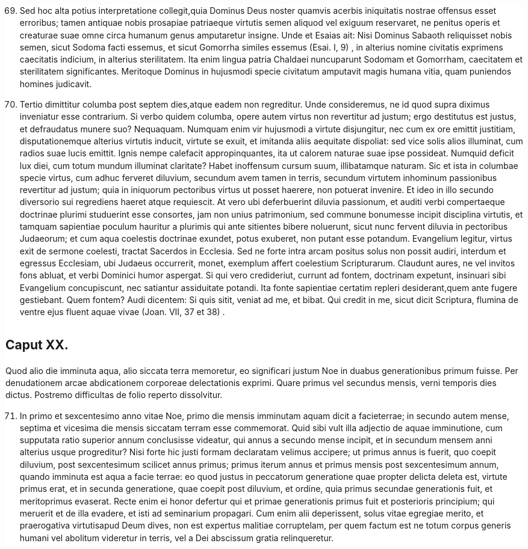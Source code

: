 69. Sed hoc alta potius interpretatione collegit,quia Dominus Deus noster quamvis acerbis iniquitatis nostrae offensus esset erroribus; tamen antiquae nobis prosapiae patriaeque virtutis semen aliquod vel exiguum reservaret, ne penitus operis et creaturae suae omne circa humanum genus amputaretur insigne. Unde et Esaias ait: Nisi Dominus Sabaoth reliquisset nobis semen, sicut Sodoma facti essemus, et sicut Gomorrha similes essemus  (Esai. I, 9) , in alterius nomine civitatis exprimens caecitatis indicium, in alterius sterilitatem. Ita enim lingua patria Chaldaei nuncuparunt Sodomam et Gomorrham, caecitatem et sterilitatem significantes. Meritoque Dominus in hujusmodi specie civitatum amputavit magis humana vitia, quam puniendos homines judicavit.

70. Tertio dimittitur columba post septem dies,atque eadem non regreditur. Unde consideremus, ne id quod supra diximus inveniatur esse contrarium. Si verbo quidem columba, opere autem virtus non revertitur ad justum; ergo destitutus est justus, et defraudatus munere suo? Nequaquam. Numquam enim vir hujusmodi a virtute disjungitur, nec cum ex ore emittit justitiam, disputationemque alterius virtutis inducit, virtute se exuit, et imitanda aliis aequitate dispoliat: sed vice solis alios illuminat, cum radios suae lucis emittit. Ignis nempe calefacit appropinquantes, ita ut calorem naturae suae ipse possideat. Numquid deficit lux diei, cum totum mundum illuminat claritate? Habet inoffensum cursum suum, illibatamque naturam. Sic et ista in columbae specie virtus, cum adhuc ferveret diluvium, secundum avem tamen in terris, secundum virtutem inhominum passionibus revertitur ad justum; quia in iniquorum pectoribus virtus ut posset haerere, non potuerat invenire. Et ideo in illo secundo diversorio sui regrediens haeret atque requiescit. At vero ubi deferbuerint diluvia passionum, et auditi verbi compertaeque doctrinae plurimi studuerint esse consortes, jam non unius patrimonium, sed commune bonumesse incipit disciplina virtutis, et tamquam sapientiae poculum hauritur a plurimis qui ante sitientes bibere noluerunt, sicut nunc fervent diluvia in pectoribus Judaeorum; et cum aqua coelestis doctrinae exundet, potus exuberet, non putant esse potandum. Evangelium legitur, virtus exit de sermone   coelesti, tractat Sacerdos in Ecclesia. Sed ne forte intra arcam positus solus non possit audiri, interdum et egressus Ecclesiam, ubi Judaeus occurrerit, monet, exemplum affert coelestium Scripturarum. Claudunt aures, ne vel invitos fons abluat, et verbi Dominici humor aspergat. Si qui vero credideriut, currunt ad fontem, doctrinam expetunt, insinuari sibi Evangelium concupiscunt, nec satiantur assiduitate potandi. Ita fonte sapientiae certatim repleri desiderant,quem ante fugere gestiebant. Quem fontem? Audi dicentem: Si quis sitit, veniat ad me, et bibat. Qui credit in me, sicut dicit Scriptura, flumina de ventre ejus fluent aquae vivae  (Joan. VII, 37 et 38) .

<h2 id='tocuniq22'>Caput XX.</h2>

Quod alio die imminuta aqua, alio siccata terra memoretur, eo significari justum Noe in duabus generationibus primum fuisse. Per denudationem arcae abdicationem corporeae delectationis exprimi. Quare primus vel secundus mensis, verni temporis dies dictus. Postremo difficultas de folio reperto dissolvitur.

71. In primo et sexcentesimo anno vitae Noe, primo die mensis imminutam aquam dicit a facieterrae; in secundo autem mense, septima et vicesima die mensis siccatam terram esse commemorat. Quid sibi vult illa adjectio de aquae imminutione, cum supputata ratio superior annum conclusisse videatur, qui annus a secundo mense incipit, et in secundum mensem anni alterius usque progreditur? Nisi forte hic justi formam declaratam velimus accipere; ut primus annus is fuerit, quo coepit diluvium, post sexcentesimum scilicet annus primus; primus iterum annus et primus mensis post sexcentesimum annum, quando imminuta est aqua a facie terrae: eo quod justus in peccatorum generatione quae propter delicta deleta est, virtute primus erat, et in secunda generatione, quae coepit post diluvium, et ordine, quia primus secundae generationis fuit, et meritoprimus evaserat. Recte enim ei honor defertur qui et primae generationis primus fuit et posterioris principium; qui meruerit et de illa evadere, et isti ad seminarium propagari. Cum enim alii deperissent, solus vitae egregiae merito, et praerogativa virtutisapud Deum dives, non est expertus malitiae corruptelam, per quem factum est ne totum corpus generis humani vel abolitum videretur in terris, vel a Dei abscissum gratia relinqueretur.
